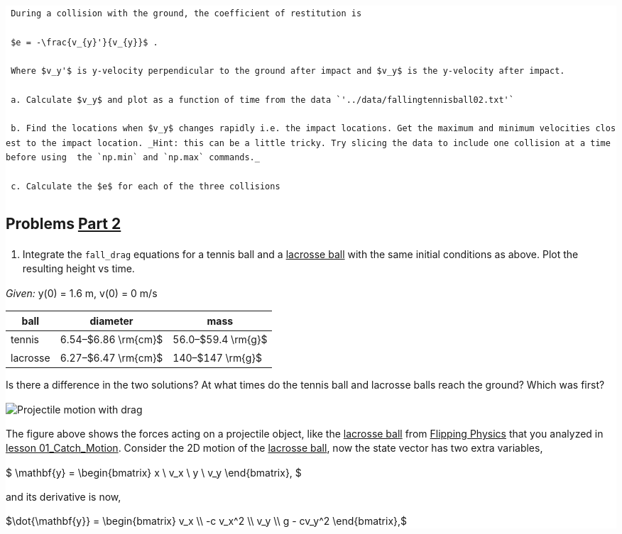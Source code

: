      During a collision with the ground, the coefficient of restitution is
     
     $e = -\frac{v_{y}'}{v_{y}}$ . 
     
     Where $v_y'$ is y-velocity perpendicular to the ground after impact and $v_y$ is the y-velocity after impact. 
     
     a. Calculate $v_y$ and plot as a function of time from the data `'../data/fallingtennisball02.txt'`
     
     b. Find the locations when $v_y$ changes rapidly i.e. the impact locations. Get the maximum and minimum velocities closest to the impact location. _Hint: this can be a little tricky. Try slicing the data to include one collision at a time before using  the `np.min` and `np.max` commands._
     
     c. Calculate the $e$ for each of the three collisions

```{code-cell} ipython3

```

## Problems [Part 2](./02_Step_Future.md)

1. Integrate the `fall_drag` equations for a tennis ball and a [lacrosse ball](https://en.wikipedia.org/wiki/Lacrosse_ball) with the same initial conditions as above. Plot the resulting height vs time. 

_Given:_ y(0) = 1.6 m, v(0) = 0 m/s

|ball| diameter | mass|
|---|---|---|
|tennis| $6.54$–$6.86 \rm{cm}$ |$56.0$–$59.4 \rm{g}$|
|lacrosse| $6.27$–$6.47 \rm{cm}$ |$140$–$147 \rm{g}$|

Is there a difference in the two solutions? At what times do the tennis ball and lacrosse balls reach the ground? Which was first?

```{code-cell} ipython3

```

![Projectile motion with drag](../images/projectile.png)

The figure above shows the forces acting on a projectile object, like the [lacrosse ball](https://en.wikipedia.org/wiki/Lacrosse_ball) from [Flipping Physics](http://www.flippingphysics.com) that you analyzed in [lesson 01_Catch_Motion](./01_Catch_Motion.ipynb). Consider the 2D motion of the [lacrosse ball](https://en.wikipedia.org/wiki/Lacrosse_ball), now the state vector has two extra variables, 

$
\mathbf{y} = \begin{bmatrix}
x \\ v_x \\
y \\ v_y 
\end{bmatrix},
$

and its derivative is now, 

$\dot{\mathbf{y}} = \begin{bmatrix}
v_x \\ -c v_x^2 \\
v_y \\ g - cv_y^2 
\end{bmatrix},$ 
